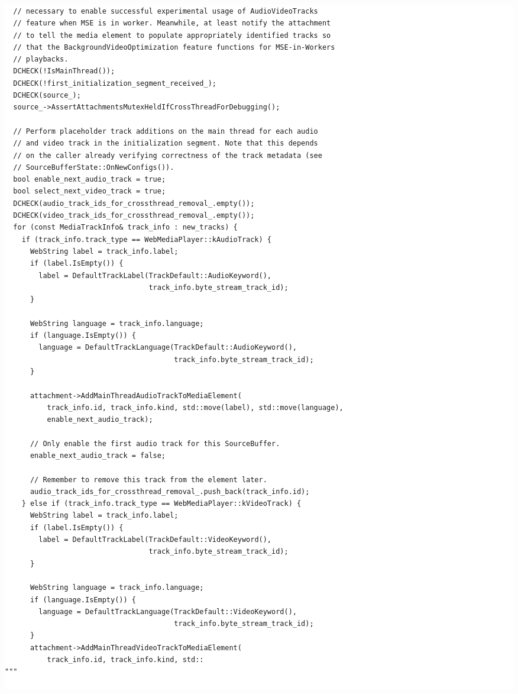 ```
  // necessary to enable successful experimental usage of AudioVideoTracks
  // feature when MSE is in worker. Meanwhile, at least notify the attachment
  // to tell the media element to populate appropriately identified tracks so
  // that the BackgroundVideoOptimization feature functions for MSE-in-Workers
  // playbacks.
  DCHECK(!IsMainThread());
  DCHECK(!first_initialization_segment_received_);
  DCHECK(source_);
  source_->AssertAttachmentsMutexHeldIfCrossThreadForDebugging();

  // Perform placeholder track additions on the main thread for each audio
  // and video track in the initialization segment. Note that this depends
  // on the caller already verifying correctness of the track metadata (see
  // SourceBufferState::OnNewConfigs()).
  bool enable_next_audio_track = true;
  bool select_next_video_track = true;
  DCHECK(audio_track_ids_for_crossthread_removal_.empty());
  DCHECK(video_track_ids_for_crossthread_removal_.empty());
  for (const MediaTrackInfo& track_info : new_tracks) {
    if (track_info.track_type == WebMediaPlayer::kAudioTrack) {
      WebString label = track_info.label;
      if (label.IsEmpty()) {
        label = DefaultTrackLabel(TrackDefault::AudioKeyword(),
                                  track_info.byte_stream_track_id);
      }

      WebString language = track_info.language;
      if (language.IsEmpty()) {
        language = DefaultTrackLanguage(TrackDefault::AudioKeyword(),
                                        track_info.byte_stream_track_id);
      }

      attachment->AddMainThreadAudioTrackToMediaElement(
          track_info.id, track_info.kind, std::move(label), std::move(language),
          enable_next_audio_track);

      // Only enable the first audio track for this SourceBuffer.
      enable_next_audio_track = false;

      // Remember to remove this track from the element later.
      audio_track_ids_for_crossthread_removal_.push_back(track_info.id);
    } else if (track_info.track_type == WebMediaPlayer::kVideoTrack) {
      WebString label = track_info.label;
      if (label.IsEmpty()) {
        label = DefaultTrackLabel(TrackDefault::VideoKeyword(),
                                  track_info.byte_stream_track_id);
      }

      WebString language = track_info.language;
      if (language.IsEmpty()) {
        language = DefaultTrackLanguage(TrackDefault::VideoKeyword(),
                                        track_info.byte_stream_track_id);
      }
      attachment->AddMainThreadVideoTrackToMediaElement(
          track_info.id, track_info.kind, std::
"""


```